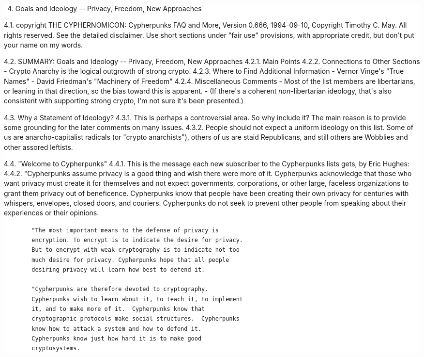4. Goals and Ideology -- Privacy, Freedom, New Approaches
  
  4.1. copyright
            THE  CYPHERNOMICON: Cypherpunks FAQ and More, Version 0.666,
            1994-09-10, Copyright Timothy C. May. All rights reserved.
            See the detailed disclaimer. Use short sections under "fair
            use" provisions, with appropriate credit, but don't put your
            name on my words.
  
  4.2. SUMMARY: Goals and Ideology -- Privacy, Freedom, New Approaches
    4.2.1. Main Points
    4.2.2. Connections to Other Sections
           - Crypto Anarchy is the logical outgrowth of strong crypto.
    4.2.3. Where to Find Additional Information
           - Vernor Vinge's "True Names"
           - David Friedman's "Machinery of Freedom"
    4.2.4. Miscellaneous Comments
           - Most of the list members are libertarians, or leaning in
              that direction, so the bias toward this is apparent.
           - (If there's a coherent _non_-libertarian ideology, that's
              also consistent with supporting strong crypto, I'm not sure
              it's been presented.)
  
  4.3. Why a Statement of Ideology?
    4.3.1. This is perhaps a controversial area. So why include it? The
            main reason is to provide some grounding for the later
            comments on many issues.
    4.3.2. People should not expect a uniform ideology on this list.
            Some of us are anarcho-capitalist radicals (or "crypto
            anarchists"), others of us are staid Republicans, and still
            others are Wobblies and other assored leftists.
  
  4.4. "Welcome to Cypherpunks"
    4.4.1. This is the message each new subscriber to the Cypherpunks
            lists gets, by Eric Hughes:
    4.4.2. "Cypherpunks assume privacy is a good thing and wish there
            were more of it.  Cypherpunks acknowledge that those who want
            privacy must create it for themselves and not expect
            governments, corporations, or other large, faceless
            organizations to grant them privacy out of beneficence.
            Cypherpunks know that people have been creating their own
            privacy for centuries with whispers, envelopes, closed doors,
            and couriers.  Cypherpunks do not seek to prevent other
            people from speaking about their experiences or their
            opinions.
            
            "The most important means to the defense of privacy is
            encryption. To encrypt is to indicate the desire for privacy.
            But to encrypt with weak cryptography is to indicate not too
            much desire for privacy. Cypherpunks hope that all people
            desiring privacy will learn how best to defend it.
            
            "Cypherpunks are therefore devoted to cryptography.
            Cypherpunks wish to learn about it, to teach it, to implement
            it, and to make more of it.  Cypherpunks know that
            cryptographic protocols make social structures.  Cypherpunks
            know how to attack a system and how to defend it.
            Cypherpunks know just how hard it is to make good
            cryptosystems.
            